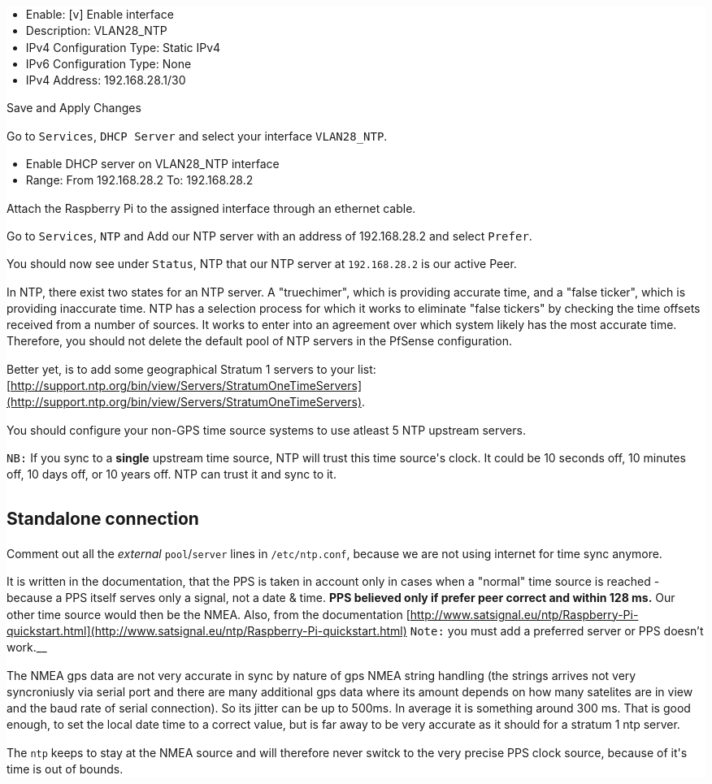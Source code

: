 * Enable: [v] Enable interface
* Description: VLAN28_NTP
* IPv4 Configuration Type: Static IPv4
* IPv6 Configuration Type: None
* IPv4 Address: 192.168.28.1/30

Save and Apply Changes

Go to <kbd>Services</kbd>, <kbd>DHCP Server</kbd> and select your interface <kbd>VLAN28_NTP</kbd>.

* Enable DHCP server on VLAN28_NTP interface
* Range: From 192.168.28.2 To: 192.168.28.2

Attach the Raspberry Pi to the assigned interface through an ethernet cable. 

Go to <kbd>Services</kbd>, <kbd>NTP</kbd> and Add our NTP server with an address of 192.168.28.2 and select <kbd>Prefer</kbd>. 

You should now see under <kbd>Status</kbd>, NTP that our NTP server at `192.168.28.2` is our active Peer. 

In NTP, there exist two states for an NTP server. A "truechimer", which is providing accurate time, and a "false ticker", which is providing inaccurate time. NTP has a selection process for which it works to eliminate "false tickers" by checking the time offsets received from a number of sources. It works to enter into an agreement over which system likely has the most accurate time. Therefore, you should not delete the default pool of NTP servers in the PfSense configuration. 

Better yet, is to add some geographical Stratum 1 servers to your list: [http://support.ntp.org/bin/view/Servers/StratumOneTimeServers](http://support.ntp.org/bin/view/Servers/StratumOneTimeServers).

You should configure your non-GPS time source systems to use atleast 5 NTP upstream servers. 

<kbd>NB:</kbd> If you sync to a **single** upstream time source, NTP will trust this time source's clock. It could be 10 seconds off, 10 minutes off, 10 days off, or 10 years off. NTP can trust it and sync to it. 


## Standalone connection
Comment out all the _external_ `pool`/`server` lines in `/etc/ntp.conf`, because we are not using internet for time sync anymore.

It is written in the documentation, that the PPS is taken in account only in cases when a "normal" time source is reached - because a PPS itself serves only a signal, not a date & time. __PPS believed only if prefer peer correct and within 128 ms.__ Our other time source would then be the NMEA. Also, from the documentation [http://www.satsignal.eu/ntp/Raspberry-Pi-quickstart.html](http://www.satsignal.eu/ntp/Raspberry-Pi-quickstart.html) 
<kbd>Note:</kbd> you must add a preferred server or PPS doesn’t work.__

The NMEA gps data are not very accurate in sync by nature of gps NMEA string handling (the strings arrives not very syncroniusly via serial port and there are many additional gps data where its amount depends on how many satelites are in view and the baud rate of serial connection). So its jitter can be up to 500ms. In average it is something around 300 ms. That is good enough, to set the local date time to a correct value, but is far away to be very accurate as it should for a stratum 1 ntp server.

The `ntp` keeps to stay at the NMEA source and will therefore never switck to the very precise PPS clock source, because of it's time is out of bounds. 
